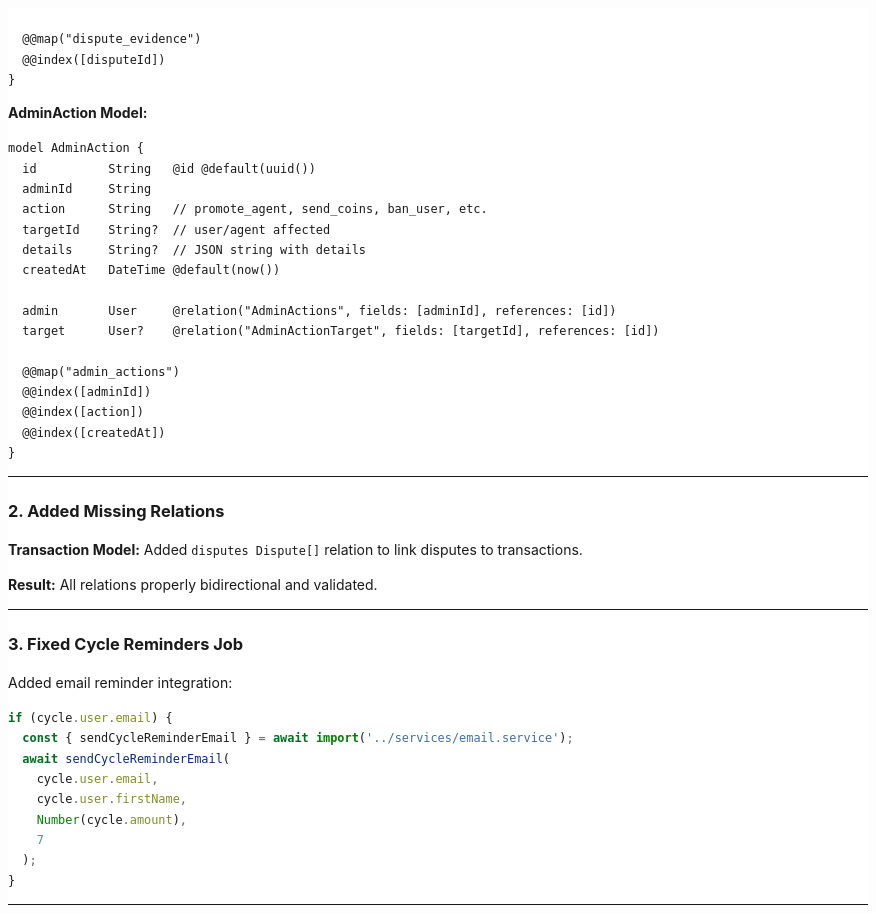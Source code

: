 ```prisma

  @@map("dispute_evidence")
  @@index([disputeId])
}
```

**AdminAction Model:**
```prisma
model AdminAction {
  id          String   @id @default(uuid())
  adminId     String
  action      String   // promote_agent, send_coins, ban_user, etc.
  targetId    String?  // user/agent affected
  details     String?  // JSON string with details
  createdAt   DateTime @default(now())

  admin       User     @relation("AdminActions", fields: [adminId], references: [id])
  target      User?    @relation("AdminActionTarget", fields: [targetId], references: [id])

  @@map("admin_actions")
  @@index([adminId])
  @@index([action])
  @@index([createdAt])
}
```

---

### **2. Added Missing Relations**

**Transaction Model:**
Added `disputes Dispute[]` relation to link disputes to transactions.

**Result:**
All relations properly bidirectional and validated.

---

### **3. Fixed Cycle Reminders Job**

Added email reminder integration:
```typescript
if (cycle.user.email) {
  const { sendCycleReminderEmail } = await import('../services/email.service');
  await sendCycleReminderEmail(
    cycle.user.email,
    cycle.user.firstName,
    Number(cycle.amount),
    7
  );
}
```

---
